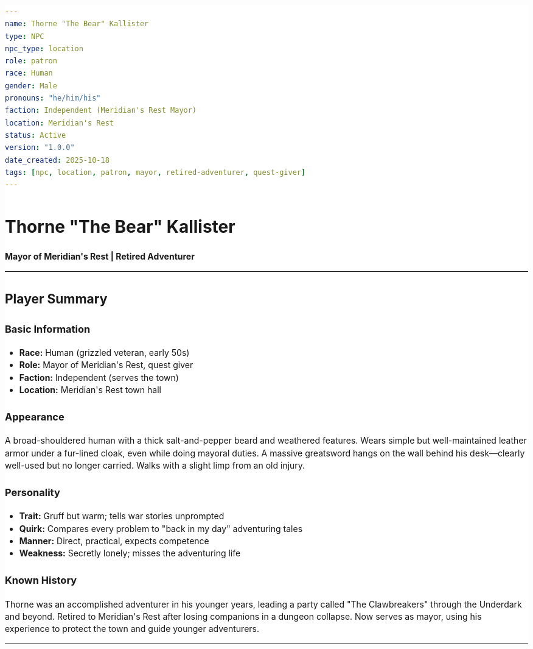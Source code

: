 ```yaml
---
name: Thorne "The Bear" Kallister
type: NPC
npc_type: location
role: patron
race: Human
gender: Male
pronouns: "he/him/his"
faction: Independent (Meridian's Rest Mayor)
location: Meridian's Rest
status: Active
version: "1.0.0"
date_created: 2025-10-18
tags: [npc, location, patron, mayor, retired-adventurer, quest-giver]
---
```


# Thorne "The Bear" Kallister

**Mayor of Meridian's Rest | Retired Adventurer**

---

## Player Summary

### Basic Information
- **Race:** Human (grizzled veteran, early 50s)
- **Role:** Mayor of Meridian's Rest, quest giver
- **Faction:** Independent (serves the town)
- **Location:** Meridian's Rest town hall

### Appearance
A broad-shouldered human with a thick salt-and-pepper beard and weathered features. Wears simple but well-maintained leather armor under a fur-lined cloak, even while doing mayoral duties. A massive greatsword hangs on the wall behind his desk—clearly well-used but no longer carried. Walks with a slight limp from an old injury.

### Personality
- **Trait:** Gruff but warm; tells war stories unprompted
- **Quirk:** Compares every problem to "back in my day" adventuring tales
- **Manner:** Direct, practical, expects competence
- **Weakness:** Secretly lonely; misses the adventuring life

### Known History
Thorne was an accomplished adventurer in his younger years, leading a party called "The Clawbreakers" through the Underdark and beyond. Retired to Meridian's Rest after losing companions in a dungeon collapse. Now serves as mayor, using his experience to protect the town and guide younger adventurers.

---